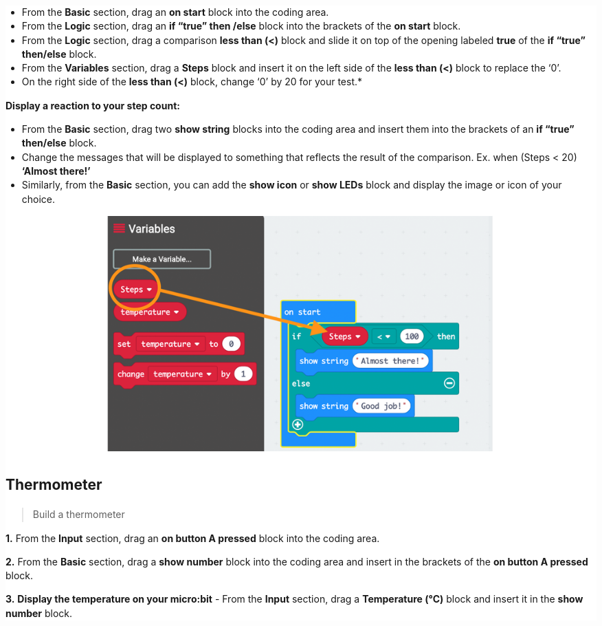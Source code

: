 * From the **Basic** section, drag an **on start** block into the coding area.
* From the **Logic** section, drag an **if “true” then /else** block into the brackets of the **on start** block.
* From the **Logic** section, drag a comparison **less than (<)** block and slide it on top of the opening labeled **true** of the **if “true” then/else** block.
* From the **Variables** section, drag a **Steps** block and insert it on the left side of the **less than (<)** block to replace the ‘0’.
* On the right side of the **less than (<)** block, change ‘0’ by 20 for your test.* 

**Display a reaction to your step count:**

* From the **Basic** section, drag two **show string** blocks into the coding area and insert them into the brackets of an **if “true” then/else** block.
* Change the messages that will be displayed to something that reflects the result of the comparison. Ex. when (Steps < 20) **‘Almost there!’**
* Similarly, from the **Basic** section, you can add the **show icon** or **show LEDs** block and display the image or icon of your choice.

<img src="./assets/images/pm-mb2/4.png" width="100%">

## Thermometer
> Build a thermometer

**1.** From the **Input** section, drag an **on button A pressed** block into the coding area.

**2.** From the **Basic** section, drag a **show number** block into the coding area and insert in the brackets of the **on button A pressed** block.

**3.** **Display the temperature on your micro:bit** - From the **Input** section, drag a **Temperature (°C)** block and insert it in the **show number** block.
